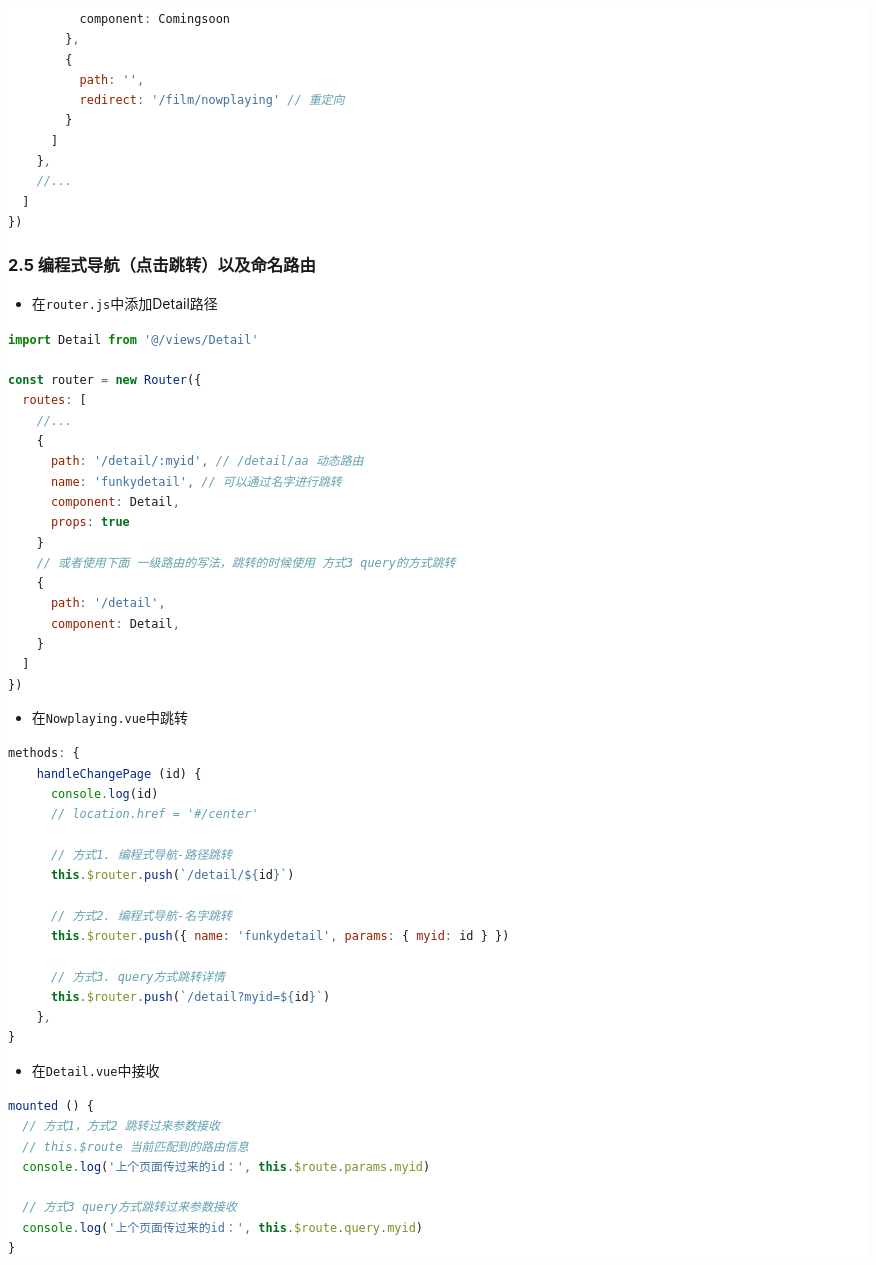 ```js
          component: Comingsoon
        },
        {
          path: '',
          redirect: '/film/nowplaying' // 重定向
        }
      ]
    },
    //...
  ]
})
```

### 2.5 编程式导航（点击跳转）以及命名路由
- 在`router.js`中添加Detail路径
```js
import Detail from '@/views/Detail'

const router = new Router({
  routes: [
    //...
    {
      path: '/detail/:myid', // /detail/aa 动态路由
      name: 'funkydetail', // 可以通过名字进行跳转
      component: Detail,
      props: true
    }
    // 或者使用下面 一级路由的写法，跳转的时候使用 方式3 query的方式跳转
    {
      path: '/detail',
      component: Detail,
    }
  ]
})
```

- 在`Nowplaying.vue`中跳转
```js
methods: {
    handleChangePage (id) {
      console.log(id)
      // location.href = '#/center'

      // 方式1. 编程式导航-路径跳转
      this.$router.push(`/detail/${id}`)

      // 方式2. 编程式导航-名字跳转
      this.$router.push({ name: 'funkydetail', params: { myid: id } })

      // 方式3. query方式跳转详情
      this.$router.push(`/detail?myid=${id}`)
    },
}
```
- 在`Detail.vue`中接收
```js
mounted () {
  // 方式1，方式2 跳转过来参数接收
  // this.$route 当前匹配到的路由信息
  console.log('上个页面传过来的id：', this.$route.params.myid)

  // 方式3 query方式跳转过来参数接收
  console.log('上个页面传过来的id：', this.$route.query.myid)
}
```